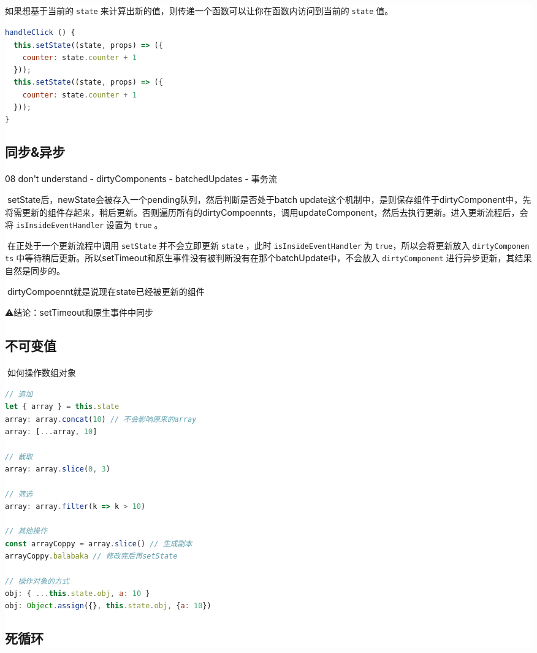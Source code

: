 如果想基于当前的 `state` 来计算出新的值，则传递一个函数可以让你在函数内访问到当前的 `state` 值。

```js
handleClick () {
  this.setState((state, props) => ({
    counter: state.counter + 1
  }));
  this.setState((state, props) => ({
    counter: state.counter + 1
  }));
}
```

## 同步&异步

08 don't understand - dirtyComponents - batchedUpdates - 事务流

​	setState后，newState会被存入一个pending队列，然后判断是否处于batch update这个机制中，是则保存组件于dirtyComponent中，先将需更新的组件存起来，稍后更新。否则遍历所有的dirtyCompoennts，调用updateComponent，然后去执行更新。进入更新流程后，会将 `isInsideEventHandler` 设置为 `true` 。

​	在正处于一个更新流程中调用 `setState` 并不会立即更新 `state` ，此时 `isInsideEventHandler` 为 `true`，所以会将更新放入 `dirtyComponents` 中等待稍后更新。所以setTimeout和原生事件没有被判断没有在那个batchUpdate中，不会放入 `dirtyComponent` 进行异步更新，其结果自然是同步的。

​	dirtyCompoennt就是说现在state已经被更新的组件

⚠️结论：setTimeout和原生事件中同步

## 不可变值

​	如何操作数组对象

```js
// 追加
let { array } = this.state
array: array.concat(10) // 不会影响原来的array
array: [...array, 10]

// 截取
array: array.slice(0, 3)

// 筛选
array: array.filter(k => k > 10)

// 其他操作
const arrayCoppy = array.slice() // 生成副本
arrayCoppy.balabaka // 修改完后再setState

// 操作对象的方式
obj: { ...this.state.obj, a: 10 }
obj: Object.assign({}, this.state.obj, {a: 10})
```

## 死循环
